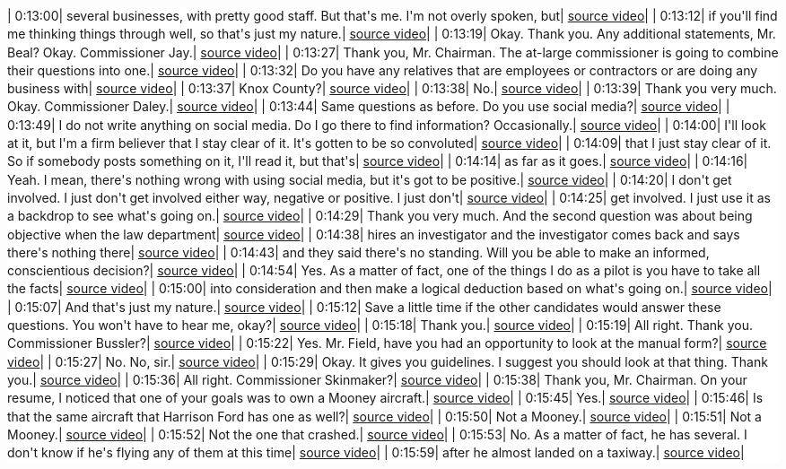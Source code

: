| 0:13:00| several businesses, with pretty good staff. But that's me. I'm not overly spoken, but| [source video](https://archive.org/details/cocomwsr1467191021publichearing?start=780)|
| 0:13:12| if you'll find me thinking things through well, so that's just my nature.| [source video](https://archive.org/details/cocomwsr1467191021publichearing?start=792)|
| 0:13:19| Okay. Thank you. Any additional statements, Mr. Beal? Okay. Commissioner Jay.| [source video](https://archive.org/details/cocomwsr1467191021publichearing?start=799)|
| 0:13:27| Thank you, Mr. Chairman. The at-large commissioner is going to combine their questions into one.| [source video](https://archive.org/details/cocomwsr1467191021publichearing?start=807)|
| 0:13:32| Do you have any relatives that are employees or contractors or are doing any business with| [source video](https://archive.org/details/cocomwsr1467191021publichearing?start=812)|
| 0:13:37| Knox County?| [source video](https://archive.org/details/cocomwsr1467191021publichearing?start=817)|
| 0:13:38| No.| [source video](https://archive.org/details/cocomwsr1467191021publichearing?start=818)|
| 0:13:39| Thank you very much. Okay. Commissioner Daley.| [source video](https://archive.org/details/cocomwsr1467191021publichearing?start=819)|
| 0:13:44| Same questions as before. Do you use social media?| [source video](https://archive.org/details/cocomwsr1467191021publichearing?start=824)|
| 0:13:49| I do not write anything on social media. Do I go there to find information? Occasionally.| [source video](https://archive.org/details/cocomwsr1467191021publichearing?start=829)|
| 0:14:00| I'll look at it, but I'm a firm believer that I stay clear of it. It's gotten to be so convoluted| [source video](https://archive.org/details/cocomwsr1467191021publichearing?start=840)|
| 0:14:09| that I just stay clear of it. So if somebody posts something on it, I'll read it, but that's| [source video](https://archive.org/details/cocomwsr1467191021publichearing?start=849)|
| 0:14:14| as far as it goes.| [source video](https://archive.org/details/cocomwsr1467191021publichearing?start=854)|
| 0:14:16| Yeah. I mean, there's nothing wrong with using social media, but it's got to be positive.| [source video](https://archive.org/details/cocomwsr1467191021publichearing?start=856)|
| 0:14:20| I don't get involved. I just don't get involved either way, negative or positive. I just don't| [source video](https://archive.org/details/cocomwsr1467191021publichearing?start=860)|
| 0:14:25| get involved. I just use it as a backdrop to see what's going on.| [source video](https://archive.org/details/cocomwsr1467191021publichearing?start=865)|
| 0:14:29| Thank you very much. And the second question was about being objective when the law department| [source video](https://archive.org/details/cocomwsr1467191021publichearing?start=869)|
| 0:14:38| hires an investigator and the investigator comes back and says there's nothing there| [source video](https://archive.org/details/cocomwsr1467191021publichearing?start=878)|
| 0:14:43| and they said there's no standing. Will you be able to make an informed, conscientious decision?| [source video](https://archive.org/details/cocomwsr1467191021publichearing?start=883)|
| 0:14:54| Yes. As a matter of fact, one of the things I do as a pilot is you have to take all the facts| [source video](https://archive.org/details/cocomwsr1467191021publichearing?start=894)|
| 0:15:00| into consideration and then make a logical deduction based on what's going on.| [source video](https://archive.org/details/cocomwsr1467191021publichearing?start=900)|
| 0:15:07| And that's just my nature.| [source video](https://archive.org/details/cocomwsr1467191021publichearing?start=907)|
| 0:15:12| Save a little time if the other candidates would answer these questions. You won't have to hear me, okay?| [source video](https://archive.org/details/cocomwsr1467191021publichearing?start=912)|
| 0:15:18| Thank you.| [source video](https://archive.org/details/cocomwsr1467191021publichearing?start=918)|
| 0:15:19| All right. Thank you. Commissioner Bussler?| [source video](https://archive.org/details/cocomwsr1467191021publichearing?start=919)|
| 0:15:22| Yes. Mr. Field, have you had an opportunity to look at the manual form?| [source video](https://archive.org/details/cocomwsr1467191021publichearing?start=922)|
| 0:15:27| No. No, sir.| [source video](https://archive.org/details/cocomwsr1467191021publichearing?start=927)|
| 0:15:29| Okay. It gives you guidelines. I suggest you should look at that thing. Thank you.| [source video](https://archive.org/details/cocomwsr1467191021publichearing?start=929)|
| 0:15:36| All right. Commissioner Skinmaker?| [source video](https://archive.org/details/cocomwsr1467191021publichearing?start=936)|
| 0:15:38| Thank you, Mr. Chairman. On your resume, I noticed that one of your goals was to own a Mooney aircraft.| [source video](https://archive.org/details/cocomwsr1467191021publichearing?start=938)|
| 0:15:45| Yes.| [source video](https://archive.org/details/cocomwsr1467191021publichearing?start=945)|
| 0:15:46| Is that the same aircraft that Harrison Ford has one as well?| [source video](https://archive.org/details/cocomwsr1467191021publichearing?start=946)|
| 0:15:50| Not a Mooney.| [source video](https://archive.org/details/cocomwsr1467191021publichearing?start=950)|
| 0:15:51| Not a Mooney.| [source video](https://archive.org/details/cocomwsr1467191021publichearing?start=951)|
| 0:15:52| Not the one that crashed.| [source video](https://archive.org/details/cocomwsr1467191021publichearing?start=952)|
| 0:15:53| No. As a matter of fact, he has several. I don't know if he's flying any of them at this time| [source video](https://archive.org/details/cocomwsr1467191021publichearing?start=953)|
| 0:15:59| after he almost landed on a taxiway.| [source video](https://archive.org/details/cocomwsr1467191021publichearing?start=959)|